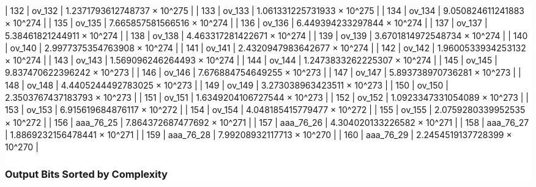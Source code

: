 | 132 | ov_132 | 1.2371793612748737 × 10^275 |
| 133 | ov_133 | 1.061331225731933 × 10^275 |
| 134 | ov_134 | 9.050824611241883 × 10^274 |
| 135 | ov_135 | 7.665857581566516 × 10^274 |
| 136 | ov_136 | 6.449394233297844 × 10^274 |
| 137 | ov_137 | 5.38461821244911 × 10^274 |
| 138 | ov_138 | 4.463317281422671 × 10^274 |
| 139 | ov_139 | 3.6701814972548734 × 10^274 |
| 140 | ov_140 | 2.9977375354763908 × 10^274 |
| 141 | ov_141 | 2.4320947983642677 × 10^274 |
| 142 | ov_142 | 1.9600533934253132 × 10^274 |
| 143 | ov_143 | 1.569096246264493 × 10^274 |
| 144 | ov_144 | 1.2473833262225307 × 10^274 |
| 145 | ov_145 | 9.837470622396242 × 10^273 |
| 146 | ov_146 | 7.676884754649255 × 10^273 |
| 147 | ov_147 | 5.893738970736281 × 10^273 |
| 148 | ov_148 | 4.4405244492783025 × 10^273 |
| 149 | ov_149 | 3.273038963423511 × 10^273 |
| 150 | ov_150 | 2.3503767437183793 × 10^273 |
| 151 | ov_151 | 1.6349204106727544 × 10^273 |
| 152 | ov_152 | 1.0923347331054089 × 10^273 |
| 153 | ov_153 | 6.915619684876117 × 10^272 |
| 154 | ov_154 | 4.048185415779477 × 10^272 |
| 155 | ov_155 | 2.0759280339952535 × 10^272 |
| 156 | aaa_76_25 | 7.864372687477692 × 10^271 |
| 157 | aaa_76_26 | 4.304020133226582 × 10^271 |
| 158 | aaa_76_27 | 1.8869232156478441 × 10^271 |
| 159 | aaa_76_28 | 7.99208932117713 × 10^270 |
| 160 | aaa_76_29 | 2.2454519137728399 × 10^270 |

### Output Bits Sorted by Complexity
